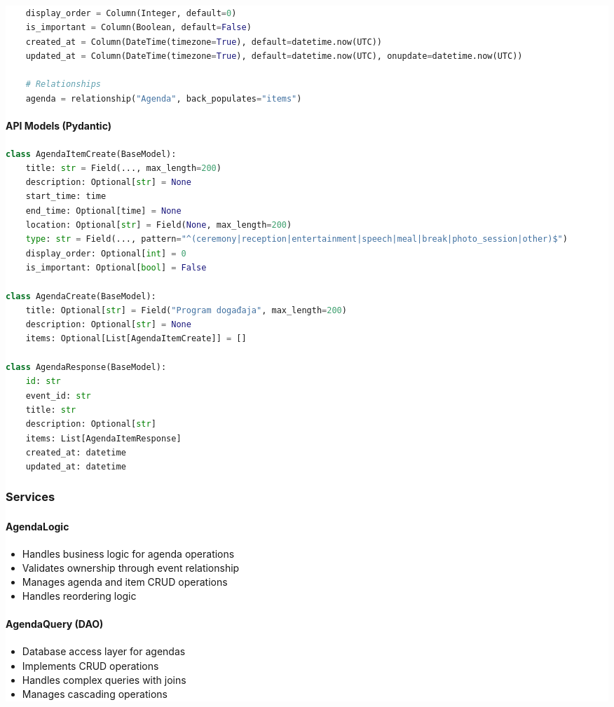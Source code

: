 ```python
    display_order = Column(Integer, default=0)
    is_important = Column(Boolean, default=False)
    created_at = Column(DateTime(timezone=True), default=datetime.now(UTC))
    updated_at = Column(DateTime(timezone=True), default=datetime.now(UTC), onupdate=datetime.now(UTC))
    
    # Relationships
    agenda = relationship("Agenda", back_populates="items")
```

#### API Models (Pydantic)
```python
class AgendaItemCreate(BaseModel):
    title: str = Field(..., max_length=200)
    description: Optional[str] = None
    start_time: time
    end_time: Optional[time] = None
    location: Optional[str] = Field(None, max_length=200)
    type: str = Field(..., pattern="^(ceremony|reception|entertainment|speech|meal|break|photo_session|other)$")
    display_order: Optional[int] = 0
    is_important: Optional[bool] = False

class AgendaCreate(BaseModel):
    title: Optional[str] = Field("Program događaja", max_length=200)
    description: Optional[str] = None
    items: Optional[List[AgendaItemCreate]] = []

class AgendaResponse(BaseModel):
    id: str
    event_id: str
    title: str
    description: Optional[str]
    items: List[AgendaItemResponse]
    created_at: datetime
    updated_at: datetime
```

### Services

#### AgendaLogic
- Handles business logic for agenda operations
- Validates ownership through event relationship
- Manages agenda and item CRUD operations
- Handles reordering logic

#### AgendaQuery (DAO)
- Database access layer for agendas
- Implements CRUD operations
- Handles complex queries with joins
- Manages cascading operations

